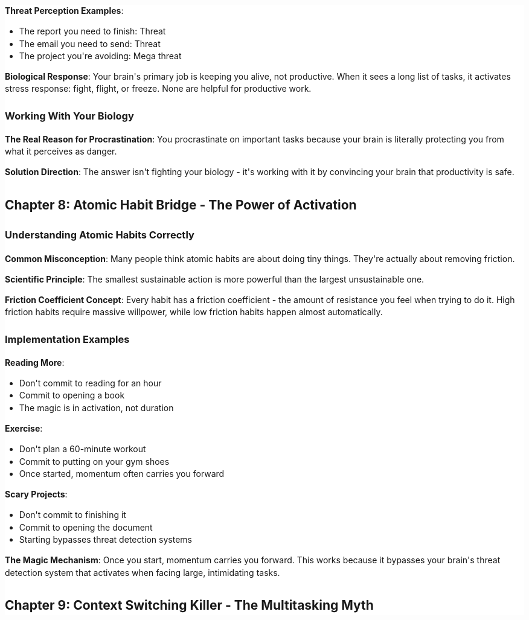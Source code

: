 **Threat Perception Examples**:
- The report you need to finish: Threat
- The email you need to send: Threat  
- The project you're avoiding: Mega threat

**Biological Response**: Your brain's primary job is keeping you alive, not productive. When it sees a long list of tasks, it activates stress response: fight, flight, or freeze. None are helpful for productive work.

### Working With Your Biology

**The Real Reason for Procrastination**: You procrastinate on important tasks because your brain is literally protecting you from what it perceives as danger.

**Solution Direction**: The answer isn't fighting your biology - it's working with it by convincing your brain that productivity is safe.

## Chapter 8: Atomic Habit Bridge - The Power of Activation

### Understanding Atomic Habits Correctly

**Common Misconception**: Many people think atomic habits are about doing tiny things. They're actually about removing friction.

**Scientific Principle**: The smallest sustainable action is more powerful than the largest unsustainable one.

**Friction Coefficient Concept**: Every habit has a friction coefficient - the amount of resistance you feel when trying to do it. High friction habits require massive willpower, while low friction habits happen almost automatically.

### Implementation Examples

**Reading More**:
- Don't commit to reading for an hour
- Commit to opening a book
- The magic is in activation, not duration

**Exercise**:
- Don't plan a 60-minute workout
- Commit to putting on your gym shoes
- Once started, momentum often carries you forward

**Scary Projects**:
- Don't commit to finishing it
- Commit to opening the document
- Starting bypasses threat detection systems

**The Magic Mechanism**: Once you start, momentum carries you forward. This works because it bypasses your brain's threat detection system that activates when facing large, intimidating tasks.

## Chapter 9: Context Switching Killer - The Multitasking Myth
